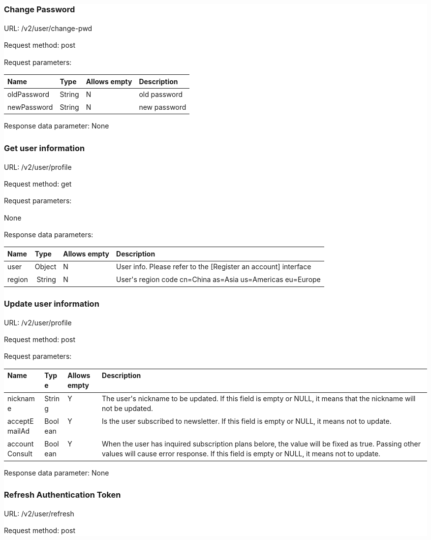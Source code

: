 ### Change Password

URL: /v2/user/change-pwd

Request method: post

Request parameters:

| **Name**    | **Type** | **Allows empty** | **Description** |
|:----------- |:-------- |:---------------- |:--------------- |
| oldPassword | String   | N                | old password    |
| newPassword | String   | N                | new password    |

Response data parameter: None

### Get user information

URL: /v2/user/profile

Request method: get

Request parameters:

None

Response data parameters:

| **Name** | **Type** | **Allows empty** | **Description**                                                |
|:-------- |:-------- |:---------------- |:-------------------------------------------------------------- |
| user     | Object   | N                | User info. Please refer to the [Register an account] interface |
| region   |  String  | N                | User's region code cn=China as=Asia  us=Americas  eu=Europe    |

### Update user information

URL: /v2/user/profile

Request method: post

Request parameters:

| **Name**       | **Type** | **Allows empty** | **Description**                                                                                                                                                                                |
|:-------------- |:-------- |:---------------- |:---------------------------------------------------------------------------------------------------------------------------------------------------------------------------------------------- |
| nickname       | String   | Y                | The user's nickname to be updated. If this field is empty or NULL, it means that the nickname will not be updated.                                                                             |
| acceptEmailAd  | Boolean  | Y                | Is the user subscribed to newsletter. If this field is empty or NULL, it means not to update.                                                                                                  |
| accountConsult | Boolean  | Y                | When the user has inquired subscription plans belore, the value will be fixed as true. Passing other values will cause error response. If this field is empty or NULL, it means not to update. |

Response data parameter: None

### Refresh Authentication Token

URL: /v2/user/refresh

Request method: post
